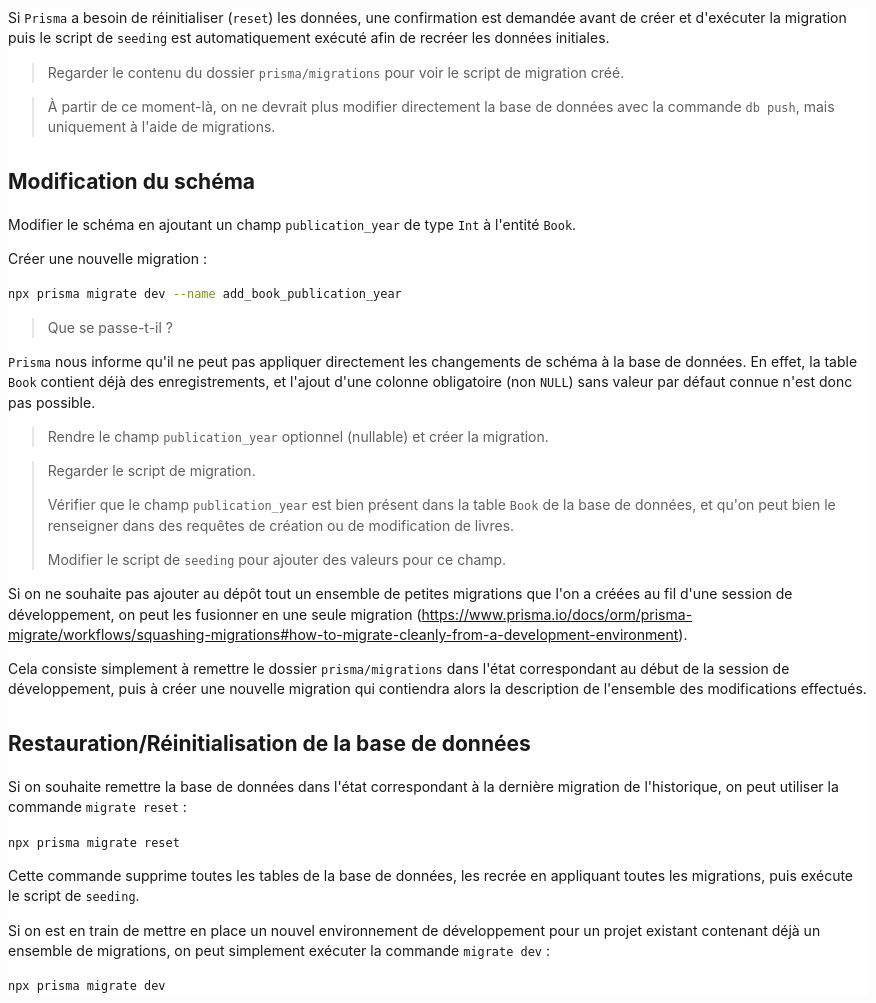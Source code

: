 Si `Prisma` a besoin de réinitialiser (`reset`) les données, une confirmation est demandée avant de créer et d'exécuter la migration puis le script de `seeding` est automatiquement exécuté afin de recréer les données initiales.

> Regarder le contenu du dossier `prisma/migrations` pour voir le script de migration créé.

> À partir de ce moment-là, on ne devrait plus modifier directement la base de données avec la commande `db push`, mais uniquement à l'aide de migrations.

## Modification du schéma

Modifier le schéma en ajoutant un champ `publication_year` de type `Int` à l'entité `Book`.

Créer une nouvelle migration :
```bash
npx prisma migrate dev --name add_book_publication_year
```

> Que se passe-t-il ?

`Prisma` nous informe qu'il ne peut pas appliquer directement les changements de schéma à la base de données. En effet, la table `Book` contient déjà des enregistrements, et l'ajout d'une colonne obligatoire (non `NULL`) sans valeur par défaut connue n'est donc pas possible.

> Rendre le champ `publication_year` optionnel (nullable) et créer la migration.

> Regarder le script de migration.
> 
> Vérifier que le champ `publication_year` est bien présent dans la table `Book` de la base de données, et qu'on peut bien le renseigner dans des requêtes de création ou de modification de livres.
> 
> Modifier le script de `seeding` pour ajouter des valeurs pour ce champ.

Si on ne souhaite pas ajouter au dépôt tout un ensemble de petites migrations que l'on a créées au fil d'une session de développement, on peut les fusionner en une seule migration (https://www.prisma.io/docs/orm/prisma-migrate/workflows/squashing-migrations#how-to-migrate-cleanly-from-a-development-environment).

Cela consiste simplement à remettre le dossier `prisma/migrations` dans l'état correspondant au début de la session de développement, puis à créer une nouvelle migration qui contiendra alors la description de l'ensemble des modifications effectués.

## Restauration/Réinitialisation de la base de données

Si on souhaite remettre la base de données dans l'état correspondant à la dernière migration de l'historique, on peut utiliser la commande `migrate reset` :
```bash
npx prisma migrate reset
```

Cette commande supprime toutes les tables de la base de données, les recrée en appliquant toutes les migrations, puis exécute le script de `seeding`.

Si on est en train de mettre en place un nouvel environnement de développement pour un projet existant contenant déjà un ensemble de migrations, on peut simplement exécuter la commande `migrate dev` :
```bash
npx prisma migrate dev
```
